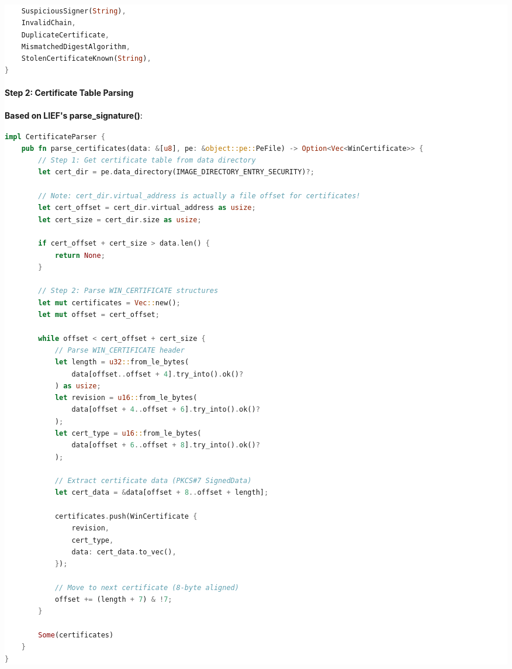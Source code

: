 ```rust
    SuspiciousSigner(String),
    InvalidChain,
    DuplicateCertificate,
    MismatchedDigestAlgorithm,
    StolenCertificateKnown(String),
}
```

#### Step 2: Certificate Table Parsing
**Based on LIEF's parse_signature()**:

```rust
impl CertificateParser {
    pub fn parse_certificates(data: &[u8], pe: &object::pe::PeFile) -> Option<Vec<WinCertificate>> {
        // Step 1: Get certificate table from data directory
        let cert_dir = pe.data_directory(IMAGE_DIRECTORY_ENTRY_SECURITY)?;
        
        // Note: cert_dir.virtual_address is actually a file offset for certificates!
        let cert_offset = cert_dir.virtual_address as usize;
        let cert_size = cert_dir.size as usize;
        
        if cert_offset + cert_size > data.len() {
            return None;
        }
        
        // Step 2: Parse WIN_CERTIFICATE structures
        let mut certificates = Vec::new();
        let mut offset = cert_offset;
        
        while offset < cert_offset + cert_size {
            // Parse WIN_CERTIFICATE header
            let length = u32::from_le_bytes(
                data[offset..offset + 4].try_into().ok()?
            ) as usize;
            let revision = u16::from_le_bytes(
                data[offset + 4..offset + 6].try_into().ok()?
            );
            let cert_type = u16::from_le_bytes(
                data[offset + 6..offset + 8].try_into().ok()?
            );
            
            // Extract certificate data (PKCS#7 SignedData)
            let cert_data = &data[offset + 8..offset + length];
            
            certificates.push(WinCertificate {
                revision,
                cert_type,
                data: cert_data.to_vec(),
            });
            
            // Move to next certificate (8-byte aligned)
            offset += (length + 7) & !7;
        }
        
        Some(certificates)
    }
}
```

